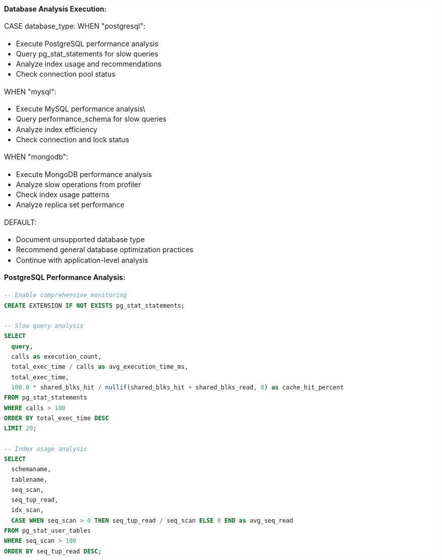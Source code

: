 **Database Analysis Execution:**

CASE database_type:
WHEN "postgresql":

- Execute PostgreSQL performance analysis
- Query pg_stat_statements for slow queries
- Analyze index usage and recommendations
- Check connection pool status

WHEN "mysql":

- Execute MySQL performance analysis\
- Query performance_schema for slow queries
- Analyze index efficiency
- Check connection and lock status

WHEN "mongodb":

- Execute MongoDB performance analysis
- Analyze slow operations from profiler
- Check index usage patterns
- Analyze replica set performance

DEFAULT:

- Document unsupported database type
- Recommend general database optimization practices
- Continue with application-level analysis

**PostgreSQL Performance Analysis:**

```sql
-- Enable comprehensive monitoring
CREATE EXTENSION IF NOT EXISTS pg_stat_statements;

-- Slow query analysis
SELECT 
  query,
  calls as execution_count,
  total_exec_time / calls as avg_execution_time_ms,
  total_exec_time,
  100.0 * shared_blks_hit / nullif(shared_blks_hit + shared_blks_read, 0) as cache_hit_percent
FROM pg_stat_statements 
WHERE calls > 100
ORDER BY total_exec_time DESC 
LIMIT 20;

-- Index usage analysis
SELECT 
  schemaname,
  tablename,
  seq_scan,
  seq_tup_read,
  idx_scan,
  CASE WHEN seq_scan > 0 THEN seq_tup_read / seq_scan ELSE 0 END as avg_seq_read
FROM pg_stat_user_tables 
WHERE seq_scan > 100 
ORDER BY seq_tup_read DESC;
```
